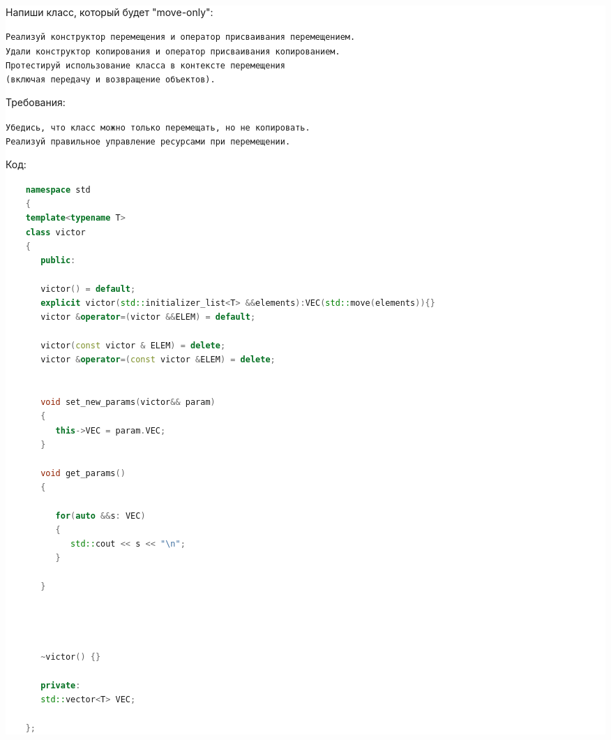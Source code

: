 Напиши класс, который будет "move-only":

    Реализуй конструктор перемещения и оператор присваивания перемещением.
    Удали конструктор копирования и оператор присваивания копированием.
    Протестируй использование класса в контексте перемещения 
    (включая передачу и возвращение объектов).

Требования:

    Убедись, что класс можно только перемещать, но не копировать.
    Реализуй правильное управление ресурсами при перемещении.

Код:
```C++
    namespace std
    {
    template<typename T>
    class victor
    {
       public:
    
       victor() = default;
       explicit victor(std::initializer_list<T> &&elements):VEC(std::move(elements)){}
       victor &operator=(victor &&ELEM) = default;

       victor(const victor & ELEM) = delete;
       victor &operator=(const victor &ELEM) = delete;


       void set_new_params(victor&& param)
       {
          this->VEC = param.VEC;
       }

       void get_params()
       {

          for(auto &&s: VEC)
          {
             std::cout << s << "\n";
          }

       }




       ~victor() {}

       private:
       std::vector<T> VEC; 

    };
```    
